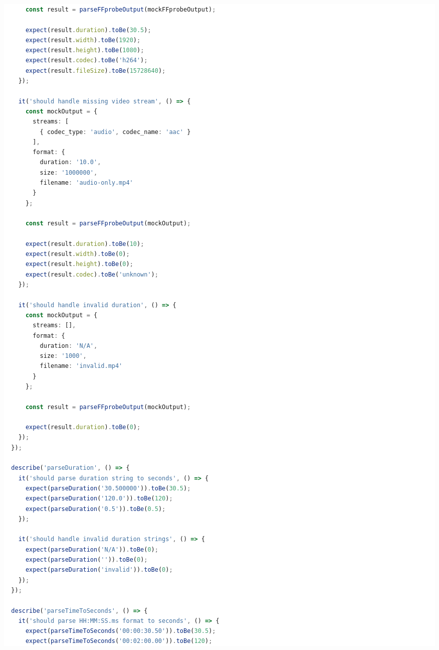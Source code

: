 ```typescript
      const result = parseFFprobeOutput(mockFFprobeOutput);

      expect(result.duration).toBe(30.5);
      expect(result.width).toBe(1920);
      expect(result.height).toBe(1080);
      expect(result.codec).toBe('h264');
      expect(result.fileSize).toBe(15728640);
    });

    it('should handle missing video stream', () => {
      const mockOutput = {
        streams: [
          { codec_type: 'audio', codec_name: 'aac' }
        ],
        format: {
          duration: '10.0',
          size: '1000000',
          filename: 'audio-only.mp4'
        }
      };

      const result = parseFFprobeOutput(mockOutput);

      expect(result.duration).toBe(10);
      expect(result.width).toBe(0);
      expect(result.height).toBe(0);
      expect(result.codec).toBe('unknown');
    });

    it('should handle invalid duration', () => {
      const mockOutput = {
        streams: [],
        format: {
          duration: 'N/A',
          size: '1000',
          filename: 'invalid.mp4'
        }
      };

      const result = parseFFprobeOutput(mockOutput);

      expect(result.duration).toBe(0);
    });
  });

  describe('parseDuration', () => {
    it('should parse duration string to seconds', () => {
      expect(parseDuration('30.500000')).toBe(30.5);
      expect(parseDuration('120.0')).toBe(120);
      expect(parseDuration('0.5')).toBe(0.5);
    });

    it('should handle invalid duration strings', () => {
      expect(parseDuration('N/A')).toBe(0);
      expect(parseDuration('')).toBe(0);
      expect(parseDuration('invalid')).toBe(0);
    });
  });

  describe('parseTimeToSeconds', () => {
    it('should parse HH:MM:SS.ms format to seconds', () => {
      expect(parseTimeToSeconds('00:00:30.50')).toBe(30.5);
      expect(parseTimeToSeconds('00:02:00.00')).toBe(120);
```